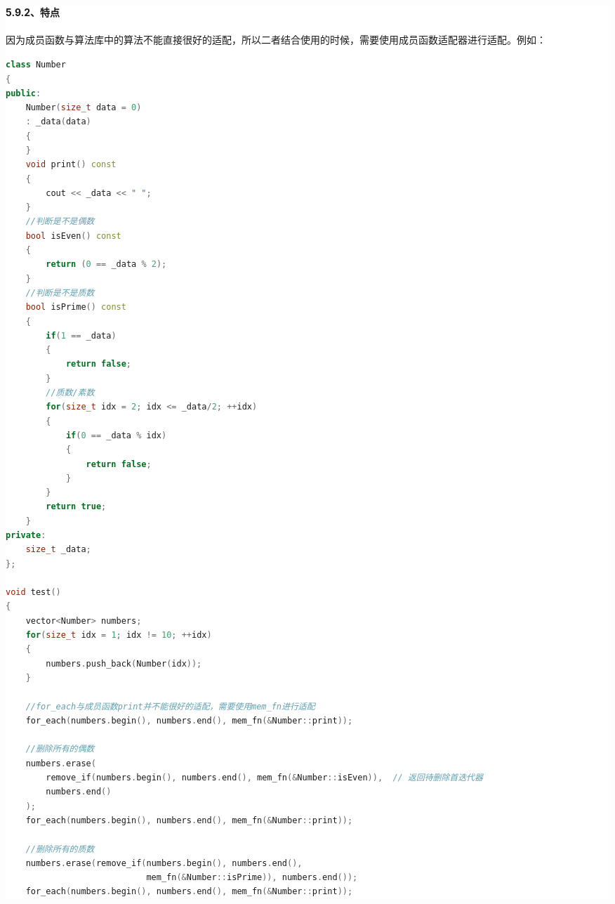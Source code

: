 #### 5.9.2、特点

因为成员函数与算法库中的算法不能直接很好的适配，所以二者结合使用的时候，需要使用成员函数适配器进行适配。例如：

```C++
class Number
{
public:
    Number(size_t data = 0)
    : _data(data)
    {
    }
    void print() const
    {
        cout << _data << " ";
    }
    //判断是不是偶数
    bool isEven() const
    {
        return (0 == _data % 2);
    }
    //判断是不是质数
    bool isPrime() const
    {
        if(1 == _data)
        {
            return false;
        }
        //质数/素数
        for(size_t idx = 2; idx <= _data/2; ++idx)
        {
            if(0 == _data % idx)
            {
                return false;
            }
        }
        return true;
    }
private:
    size_t _data;
};

void test()
{
    vector<Number> numbers;
    for(size_t idx = 1; idx != 10; ++idx)
    {
        numbers.push_back(Number(idx));
    }
    
    //for_each与成员函数print并不能很好的适配，需要使用mem_fn进行适配
    for_each(numbers.begin(), numbers.end(), mem_fn(&Number::print));

    //删除所有的偶数
    numbers.erase(
        remove_if(numbers.begin(), numbers.end(), mem_fn(&Number::isEven)),  // 返回待删除首迭代器 
        numbers.end()
    );
    for_each(numbers.begin(), numbers.end(), mem_fn(&Number::print));

    //删除所有的质数
    numbers.erase(remove_if(numbers.begin(), numbers.end(), 
                            mem_fn(&Number::isPrime)), numbers.end());
    for_each(numbers.begin(), numbers.end(), mem_fn(&Number::print));
```